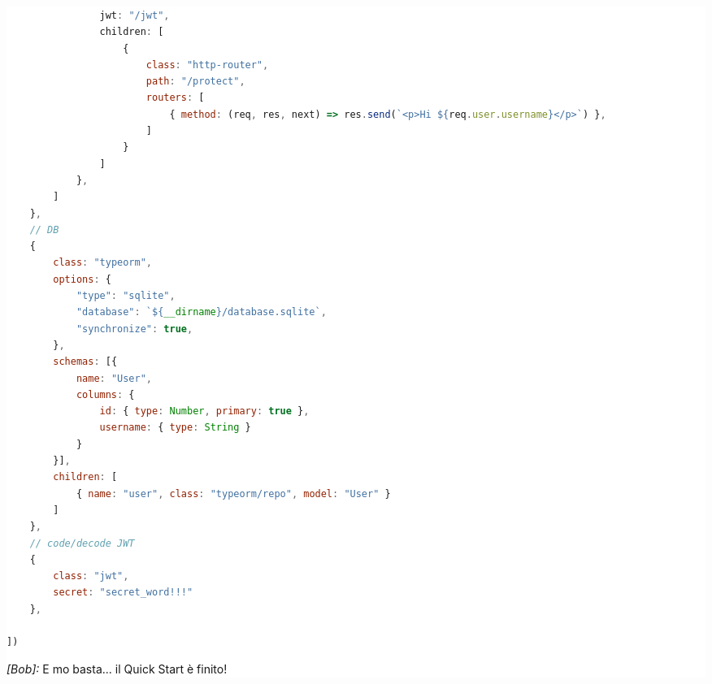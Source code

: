 ```js
				jwt: "/jwt",
				children: [
					{
						class: "http-router",
						path: "/protect",
						routers: [
							{ method: (req, res, next) => res.send(`<p>Hi ${req.user.username}</p>`) },
						]
					}
				]
			},
		]
	},
	// DB
	{
		class: "typeorm",
		options: {
			"type": "sqlite",
			"database": `${__dirname}/database.sqlite`,
			"synchronize": true,
		},
		schemas: [{
			name: "User",
			columns: {
				id: { type: Number, primary: true },
				username: { type: String }
			}
		}],
		children: [
			{ name: "user", class: "typeorm/repo", model: "User" }
		]
	},
	// code/decode JWT
	{
		class: "jwt",
		secret: "secret_word!!!"
	},

])
```

*[Bob]:* E mo basta... il Quick Start è finito!